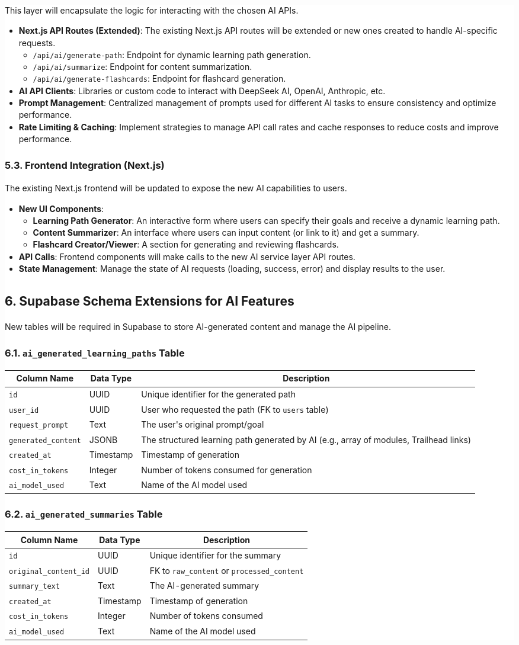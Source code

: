 This layer will encapsulate the logic for interacting with the chosen AI APIs.

-   **Next.js API Routes (Extended)**: The existing Next.js API routes will be extended or new ones created to handle AI-specific requests.
    -   `/api/ai/generate-path`: Endpoint for dynamic learning path generation.
    -   `/api/ai/summarize`: Endpoint for content summarization.
    -   `/api/ai/generate-flashcards`: Endpoint for flashcard generation.
-   **AI API Clients**: Libraries or custom code to interact with DeepSeek AI, OpenAI, Anthropic, etc.
-   **Prompt Management**: Centralized management of prompts used for different AI tasks to ensure consistency and optimize performance.
-   **Rate Limiting & Caching**: Implement strategies to manage API call rates and cache responses to reduce costs and improve performance.

### 5.3. Frontend Integration (Next.js)

The existing Next.js frontend will be updated to expose the new AI capabilities to users.

-   **New UI Components**: 
    -   **Learning Path Generator**: An interactive form where users can specify their goals and receive a dynamic learning path.
    -   **Content Summarizer**: An interface where users can input content (or link to it) and get a summary.
    -   **Flashcard Creator/Viewer**: A section for generating and reviewing flashcards.
-   **API Calls**: Frontend components will make calls to the new AI service layer API routes.
-   **State Management**: Manage the state of AI requests (loading, success, error) and display results to the user.

## 6. Supabase Schema Extensions for AI Features

New tables will be required in Supabase to store AI-generated content and manage the AI pipeline.

### 6.1. `ai_generated_learning_paths` Table

| Column Name | Data Type | Description |
|---|---|---|
| `id` | UUID | Unique identifier for the generated path |
| `user_id` | UUID | User who requested the path (FK to `users` table) |
| `request_prompt` | Text | The user's original prompt/goal |
| `generated_content` | JSONB | The structured learning path generated by AI (e.g., array of modules, Trailhead links) |
| `created_at` | Timestamp | Timestamp of generation |
| `cost_in_tokens` | Integer | Number of tokens consumed for generation |
| `ai_model_used` | Text | Name of the AI model used |

### 6.2. `ai_generated_summaries` Table

| Column Name | Data Type | Description |
|---|---|---|
| `id` | UUID | Unique identifier for the summary |
| `original_content_id` | UUID | FK to `raw_content` or `processed_content` |
| `summary_text` | Text | The AI-generated summary |
| `created_at` | Timestamp | Timestamp of generation |
| `cost_in_tokens` | Integer | Number of tokens consumed |
| `ai_model_used` | Text | Name of the AI model used |
